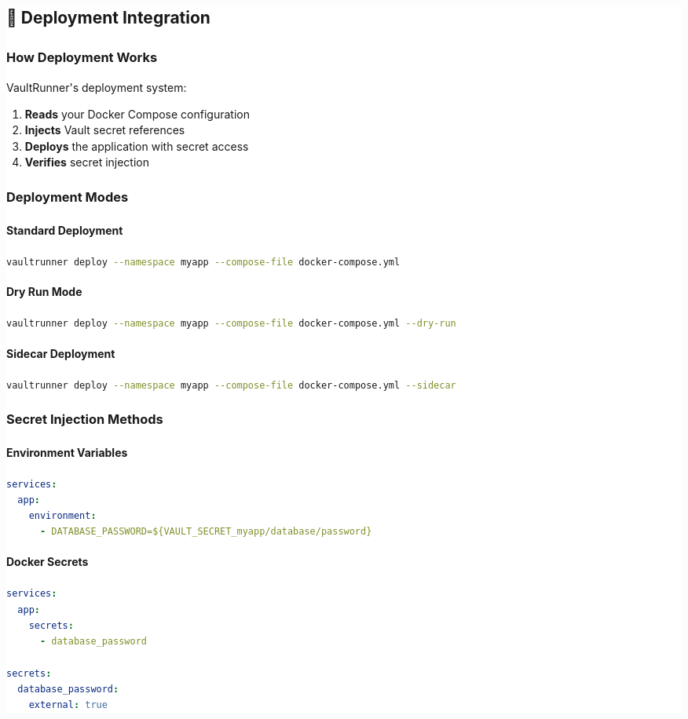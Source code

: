 ## 🚀 Deployment Integration

### How Deployment Works

VaultRunner's deployment system:

1. **Reads** your Docker Compose configuration
2. **Injects** Vault secret references
3. **Deploys** the application with secret access
4. **Verifies** secret injection

### Deployment Modes

#### Standard Deployment

```bash
vaultrunner deploy --namespace myapp --compose-file docker-compose.yml
```

#### Dry Run Mode

```bash
vaultrunner deploy --namespace myapp --compose-file docker-compose.yml --dry-run
```

#### Sidecar Deployment

```bash
vaultrunner deploy --namespace myapp --compose-file docker-compose.yml --sidecar
```

### Secret Injection Methods

#### Environment Variables

```yaml
services:
  app:
    environment:
      - DATABASE_PASSWORD=${VAULT_SECRET_myapp/database/password}
```

#### Docker Secrets

```yaml
services:
  app:
    secrets:
      - database_password

secrets:
  database_password:
    external: true
```
